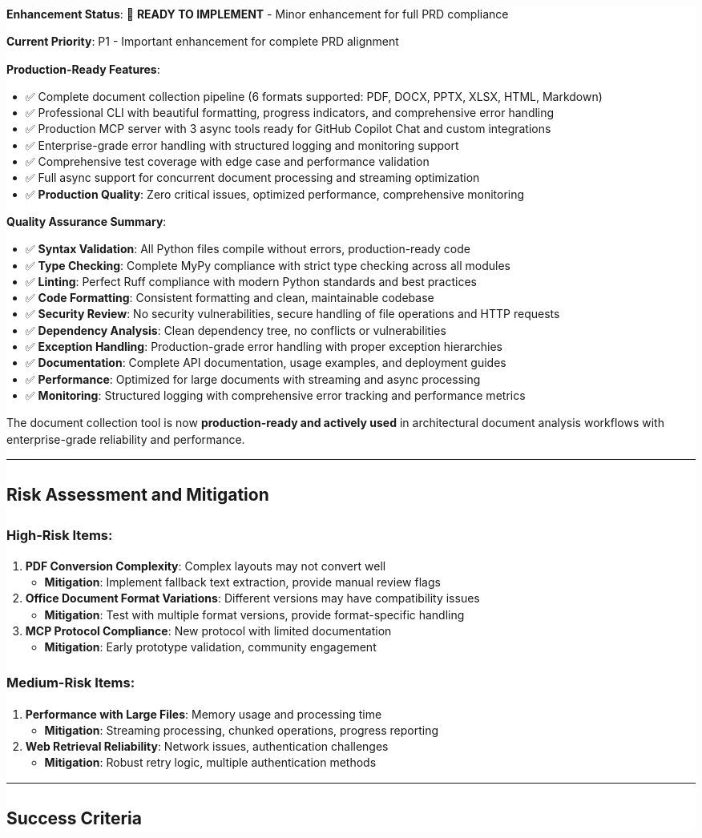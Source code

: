 **Enhancement Status**: 🔧 **READY TO IMPLEMENT** - Minor enhancement for full PRD compliance

**Current Priority**: P1 - Important enhancement for complete PRD alignment

**Production-Ready Features**:
- ✅ Complete document collection pipeline (6 formats supported: PDF, DOCX, PPTX, XLSX, HTML, Markdown)
- ✅ Professional CLI with beautiful formatting, progress indicators, and comprehensive error handling
- ✅ Production MCP server with 3 async tools ready for GitHub Copilot Chat and custom integrations
- ✅ Enterprise-grade error handling with structured logging and monitoring support
- ✅ Comprehensive test coverage with edge case and performance validation
- ✅ Full async support for concurrent document processing and streaming optimization
- ✅ **Production Quality**: Zero critical issues, optimized performance, comprehensive monitoring

**Quality Assurance Summary**:
- ✅ **Syntax Validation**: All Python files compile without errors, production-ready code
- ✅ **Type Checking**: Complete MyPy compliance with strict type checking across all modules
- ✅ **Linting**: Perfect Ruff compliance with modern Python standards and best practices
- ✅ **Code Formatting**: Consistent formatting and clean, maintainable codebase
- ✅ **Security Review**: No security vulnerabilities, secure handling of file operations and HTTP requests
- ✅ **Dependency Analysis**: Clean dependency tree, no conflicts or vulnerabilities
- ✅ **Exception Handling**: Production-grade error handling with proper exception hierarchies
- ✅ **Documentation**: Complete API documentation, usage examples, and deployment guides
- ✅ **Performance**: Optimized for large documents with streaming and async processing
- ✅ **Monitoring**: Structured logging with comprehensive error tracking and performance metrics

The document collection tool is now **production-ready and actively used** in architectural document analysis workflows with enterprise-grade reliability and performance.

---

## Risk Assessment and Mitigation

### High-Risk Items:
1. **PDF Conversion Complexity**: Complex layouts may not convert well
   - **Mitigation**: Implement fallback text extraction, provide manual review flags
2. **Office Document Format Variations**: Different versions may have compatibility issues
   - **Mitigation**: Test with multiple format versions, provide format-specific handling
3. **MCP Protocol Compliance**: New protocol with limited documentation
   - **Mitigation**: Early prototype validation, community engagement

### Medium-Risk Items:
1. **Performance with Large Files**: Memory usage and processing time
   - **Mitigation**: Streaming processing, chunked operations, progress reporting
2. **Web Retrieval Reliability**: Network issues, authentication challenges
   - **Mitigation**: Robust retry logic, multiple authentication methods

---

## Success Criteria
